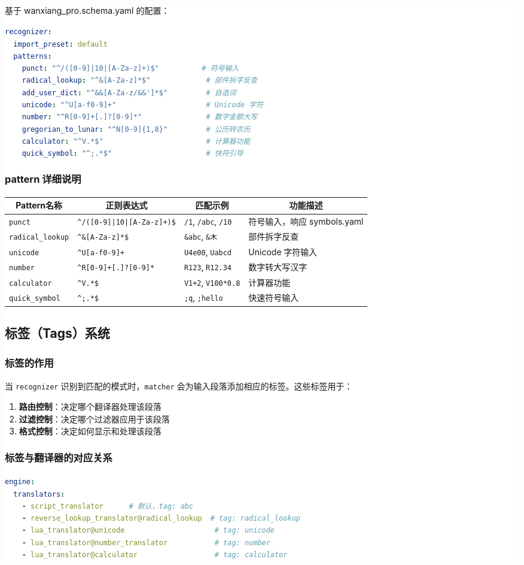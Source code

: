 基于 wanxiang_pro.schema.yaml 的配置：

```yaml
recognizer:
  import_preset: default
  patterns:
    punct: "^/([0-9]|10|[A-Za-z]+)$"          # 符号输入
    radical_lookup: "^&[A-Za-z]*$"             # 部件拆字反查
    add_user_dict: "^&&[A-Za-z/&&']*$"         # 自造词
    unicode: "^U[a-f0-9]+"                     # Unicode 字符
    number: "^R[0-9]+[.]?[0-9]*"               # 数字金额大写
    gregorian_to_lunar: "^N[0-9]{1,8}"         # 公历转农历
    calculator: "^V.*$"                        # 计算器功能
    quick_symbol: "^;.*$"                      # 快符引导
```

### pattern 详细说明

| Pattern名称 | 正则表达式 | 匹配示例 | 功能描述 |
|------------|-----------|---------|----------|
| `punct` | `^/([0-9]\|10\|[A-Za-z]+)$` | `/1`, `/abc`, `/10` | 符号输入，响应 symbols.yaml |
| `radical_lookup` | `^&[A-Za-z]*$` | `&abc`, `&木` | 部件拆字反查 |
| `unicode` | `^U[a-f0-9]+` | `U4e00`, `Uabcd` | Unicode 字符输入 |
| `number` | `^R[0-9]+[.]?[0-9]*` | `R123`, `R12.34` | 数字转大写汉字 |
| `calculator` | `^V.*$` | `V1+2`, `V100*0.8` | 计算器功能 |
| `quick_symbol` | `^;.*$` | `;q`, `;hello` | 快速符号输入 |

## 标签（Tags）系统

### 标签的作用

当 `recognizer` 识别到匹配的模式时，`matcher` 会为输入段落添加相应的标签。这些标签用于：

1. **路由控制**：决定哪个翻译器处理该段落
2. **过滤控制**：决定哪个过滤器应用于该段落
3. **格式控制**：决定如何显示和处理该段落

### 标签与翻译器的对应关系

```yaml
engine:
  translators:
    - script_translator      # 默认，tag: abc
    - reverse_lookup_translator@radical_lookup  # tag: radical_lookup
    - lua_translator@unicode                     # tag: unicode
    - lua_translator@number_translator           # tag: number
    - lua_translator@calculator                  # tag: calculator
```
